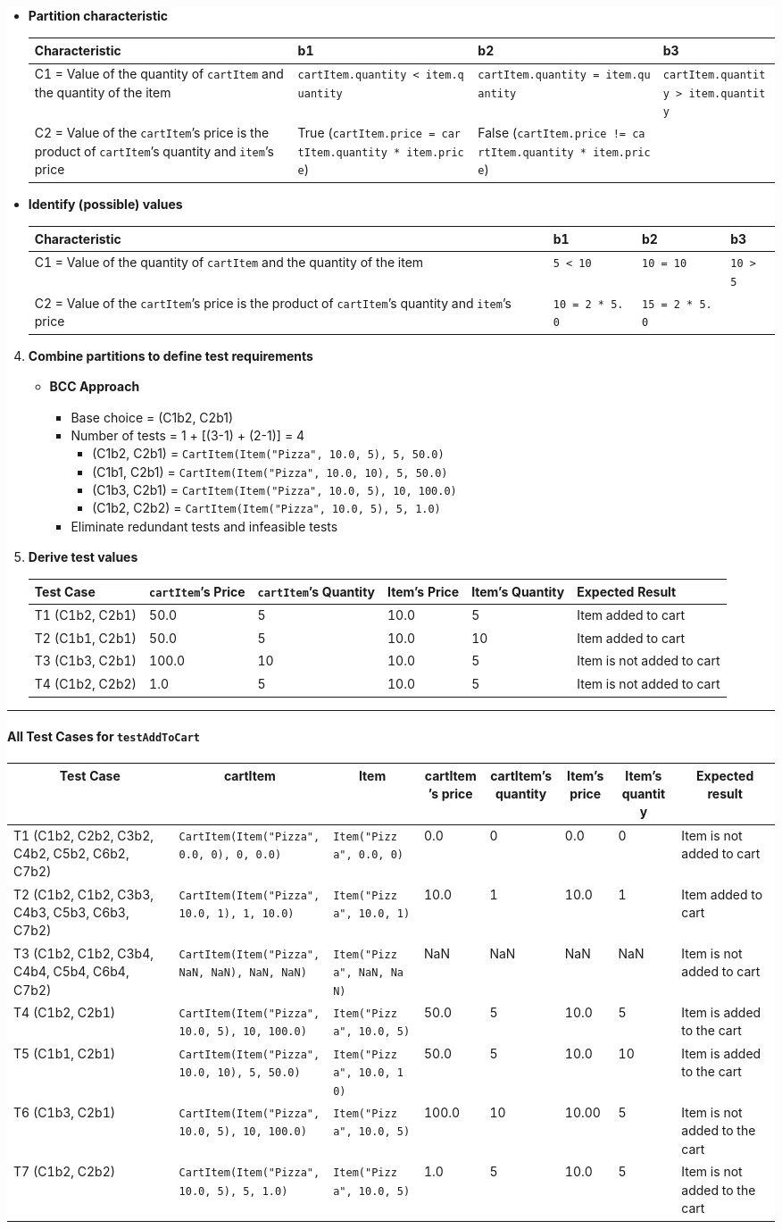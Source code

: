    - **Partition characteristic**

     | Characteristic | b1  | b2 | b3 |
     | -------------- | --- | -- | -- |
     | C1 = Value of the quantity of `cartItem` and the quantity of the item | `cartItem.quantity < item.quantity` | `cartItem.quantity = item.quantity` | `cartItem.quantity > item.quantity` |
     | C2 = Value of the `cartItem`’s price is the product of `cartItem`’s quantity and `item`’s price | True (`cartItem.price = cartItem.quantity * item.price`) | False (`cartItem.price != cartItem.quantity * item.price`) | |

   - **Identify (possible) values**

     | Characteristic | b1  | b2 | b3 |
     | -------------- | --- | -- | -- |
     | C1 = Value of the quantity of `cartItem` and the quantity of the item | `5 < 10` | `10 = 10` | `10 > 5` |
     | C2 = Value of the `cartItem`’s price is the product of `cartItem`’s quantity and `item`’s price | `10 = 2 * 5.0` | `15 = 2 * 5.0` | |

4. **Combine partitions to define test requirements**

   - **BCC Approach**

     - Base choice = (C1b2, C2b1)
     - Number of tests = 1 + [(3-1) + (2-1)] = 4
       - (C1b2, C2b1) = `CartItem(Item("Pizza", 10.0, 5), 5, 50.0)`
       - (C1b1, C2b1) = `CartItem(Item("Pizza", 10.0, 10), 5, 50.0)`
       - (C1b3, C2b1) = `CartItem(Item("Pizza", 10.0, 5), 10, 100.0)`
       - (C1b2, C2b2) = `CartItem(Item("Pizza", 10.0, 5), 5, 1.0)`
     - Eliminate redundant tests and infeasible tests

5. **Derive test values**

      | Test Case | `cartItem`’s Price | `cartItem`’s Quantity | Item’s Price | Item’s Quantity | Expected Result                             |
      |-----------|--------------------|----------------------|--------------|-----------------|---------------------------------------------|
      | T1 (C1b2, C2b1) | 50.0 | 5 | 10.0 | 5 | Item added to cart                            |
      | T2 (C1b1, C2b1) | 50.0 | 5 | 10.0 | 10 | Item added to cart                            |
      | T3 (C1b3, C2b1) | 100.0 | 10 | 10.0 | 5 | Item is not added to cart                     |
      | T4 (C1b2, C2b2) | 1.0 | 5 | 10.0 | 5 | Item is not added to cart                     |

---

#### All Test Cases for `testAddToCart`

| Test Case                                      | cartItem                                       | Item                      | cartItem’s price | cartItem’s quantity | Item’s price | Item’s quantity | Expected result                      |
|------------------------------------------------|------------------------------------------------|---------------------------|------------------|---------------------|--------------|-----------------|--------------------------------------|
| T1 (C1b2, C2b2, C3b2, C4b2, C5b2, C6b2, C7b2)   | `CartItem(Item("Pizza", 0.0, 0), 0, 0.0)`       | `Item("Pizza", 0.0, 0)`   | 0.0              | 0                   | 0.0          | 0               | Item is not added to cart            |
| T2 (C1b2, C1b2, C3b3, C4b3, C5b3, C6b3, C7b2)   | `CartItem(Item("Pizza", 10.0, 1), 1, 10.0)`     | `Item("Pizza", 10.0, 1)`  | 10.0             | 1                   | 10.0         | 1               | Item added to cart                   |
| T3 (C1b2, C1b2, C3b4, C4b4, C5b4, C6b4, C7b2)   | `CartItem(Item("Pizza", NaN, NaN), NaN, NaN)`   | `Item("Pizza", NaN, NaN)` | NaN              | NaN                 | NaN          | NaN             | Item is not added to cart            |
| T4 (C1b2, C2b1)                                | `CartItem(Item("Pizza", 10.0, 5), 10, 100.0)`   | `Item("Pizza", 10.0, 5)`  | 50.0             | 5                   | 10.0         | 5               | Item is added to the cart            |
| T5 (C1b1, C2b1)                                | `CartItem(Item("Pizza", 10.0, 10), 5, 50.0)`    | `Item("Pizza", 10.0, 10)` | 50.0             | 5                   | 10.0         | 10              | Item is added to the cart            |
| T6 (C1b3, C2b1)                                | `CartItem(Item("Pizza", 10.0, 5), 10, 100.0)`   | `Item("Pizza", 10.0, 5)`  | 100.0            | 10                  | 10.00        | 5               | Item is not added to the cart        |
| T7 (C1b2, C2b2)                                | `CartItem(Item("Pizza", 10.0, 5), 5, 1.0)`      | `Item("Pizza", 10.0, 5)`  | 1.0              | 5                   | 10.0         | 5               | Item is not added to the cart        |
